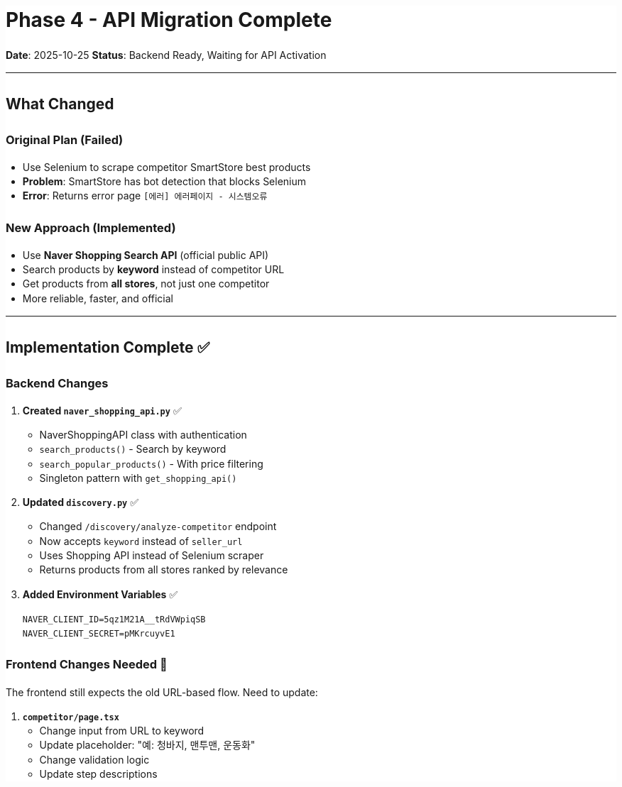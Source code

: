 # Phase 4 - API Migration Complete

**Date**: 2025-10-25
**Status**: Backend Ready, Waiting for API Activation

---

## What Changed

### Original Plan (Failed)
- Use Selenium to scrape competitor SmartStore best products
- **Problem**: SmartStore has bot detection that blocks Selenium
- **Error**: Returns error page `[에러] 에러페이지 - 시스템오류`

### New Approach (Implemented)
- Use **Naver Shopping Search API** (official public API)
- Search products by **keyword** instead of competitor URL
- Get products from **all stores**, not just one competitor
- More reliable, faster, and official

---

## Implementation Complete ✅

### Backend Changes

1. **Created `naver_shopping_api.py`** ✅
   - NaverShoppingAPI class with authentication
   - `search_products()` - Search by keyword
   - `search_popular_products()` - With price filtering
   - Singleton pattern with `get_shopping_api()`

2. **Updated `discovery.py`** ✅
   - Changed `/discovery/analyze-competitor` endpoint
   - Now accepts `keyword` instead of `seller_url`
   - Uses Shopping API instead of Selenium scraper
   - Returns products from all stores ranked by relevance

3. **Added Environment Variables** ✅
   ```env
   NAVER_CLIENT_ID=5qz1M21A__tRdVWpiqSB
   NAVER_CLIENT_SECRET=pMKrcuyvE1
   ```

### Frontend Changes Needed 🔄

The frontend still expects the old URL-based flow. Need to update:

1. **`competitor/page.tsx`**
   - Change input from URL to keyword
   - Update placeholder: "예: 청바지, 맨투맨, 운동화"
   - Change validation logic
   - Update step descriptions
